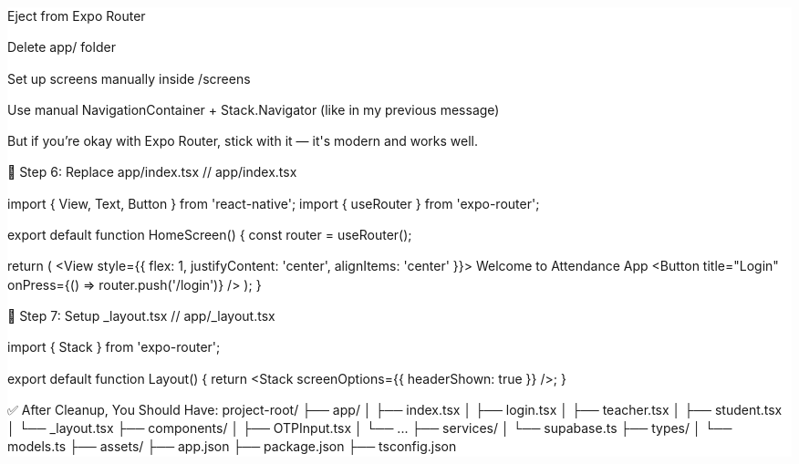 Eject from Expo Router

Delete app/ folder

Set up screens manually inside /screens

Use manual NavigationContainer + Stack.Navigator (like in my previous message)

But if you’re okay with Expo Router, stick with it — it's modern and works well.

📄 Step 6: Replace app/index.tsx
// app/index.tsx

import { View, Text, Button } from 'react-native';
import { useRouter } from 'expo-router';

export default function HomeScreen() {
  const router = useRouter();

  return (
    <View style={{ flex: 1, justifyContent: 'center', alignItems: 'center' }}>
      <Text>Welcome to Attendance App</Text>
      <Button title="Login" onPress={() => router.push('/login')} />
    </View>
  );
}

📄 Step 7: Setup _layout.tsx
// app/_layout.tsx

import { Stack } from 'expo-router';

export default function Layout() {
  return <Stack screenOptions={{ headerShown: true }} />;
}

✅ After Cleanup, You Should Have:
project-root/
├── app/
│   ├── index.tsx
│   ├── login.tsx
│   ├── teacher.tsx
│   ├── student.tsx
│   └── _layout.tsx
├── components/
│   ├── OTPInput.tsx
│   └── ...
├── services/
│   └── supabase.ts
├── types/
│   └── models.ts
├── assets/
├── app.json
├── package.json
├── tsconfig.json

